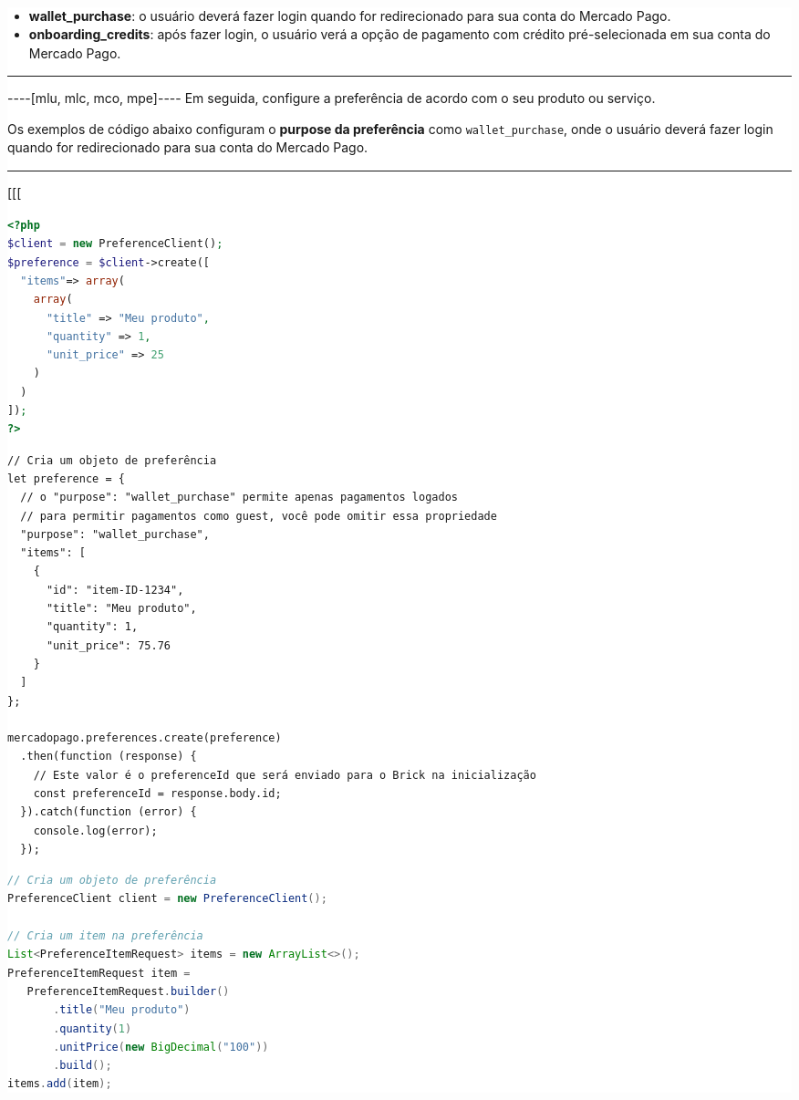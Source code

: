 * **wallet_purchase**: o usuário deverá fazer login quando for redirecionado para sua conta do Mercado Pago.
* **onboarding_credits**: após fazer login, o usuário verá a opção de pagamento com crédito pré-selecionada em sua conta do Mercado Pago.

------------
----[mlu, mlc, mco, mpe]----
Em seguida, configure a preferência de acordo com o seu produto ou serviço. 

Os exemplos de código abaixo configuram o **purpose da preferência** como `wallet_purchase`, onde o usuário deverá fazer login quando for redirecionado para sua conta do Mercado Pago.

------------

[[[
```php
<?php
$client = new PreferenceClient();
$preference = $client->create([
  "items"=> array(
    array(
      "title" => "Meu produto",
      "quantity" => 1,
      "unit_price" => 25
    )
  )
]);
?>
```
```node
// Cria um objeto de preferência
let preference = {
  // o "purpose": "wallet_purchase" permite apenas pagamentos logados
  // para permitir pagamentos como guest, você pode omitir essa propriedade
  "purpose": "wallet_purchase",
  "items": [
    {
      "id": "item-ID-1234",
      "title": "Meu produto",
      "quantity": 1,
      "unit_price": 75.76
    }
  ]
};
 
mercadopago.preferences.create(preference)
  .then(function (response) {
    // Este valor é o preferenceId que será enviado para o Brick na inicialização
    const preferenceId = response.body.id;
  }).catch(function (error) {
    console.log(error);
  });
```
```java
// Cria um objeto de preferência
PreferenceClient client = new PreferenceClient();
 
// Cria um item na preferência
List<PreferenceItemRequest> items = new ArrayList<>();
PreferenceItemRequest item =
   PreferenceItemRequest.builder()
       .title("Meu produto")
       .quantity(1)
       .unitPrice(new BigDecimal("100"))
       .build();
items.add(item);
```